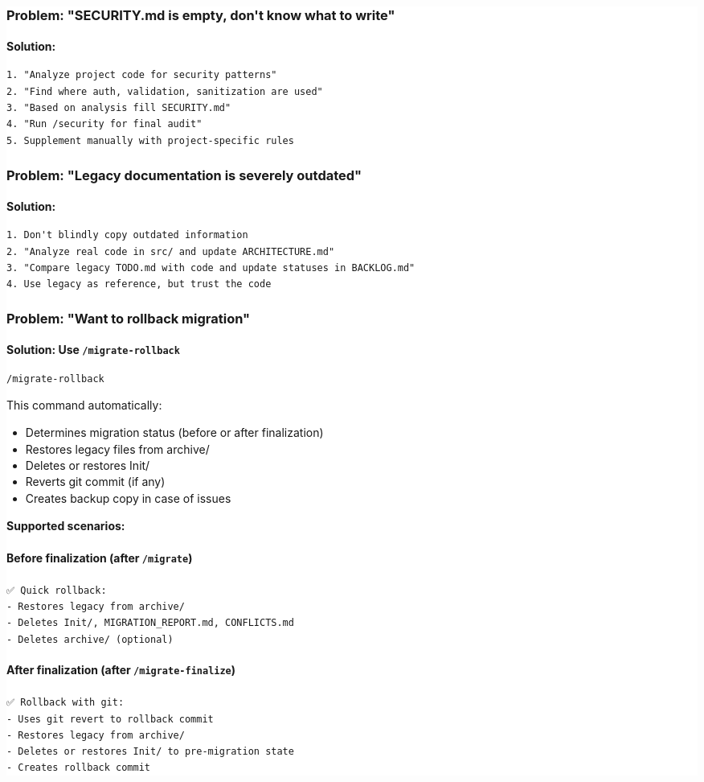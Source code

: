 ### Problem: "SECURITY.md is empty, don't know what to write"

**Solution:**
```
1. "Analyze project code for security patterns"
2. "Find where auth, validation, sanitization are used"
3. "Based on analysis fill SECURITY.md"
4. "Run /security for final audit"
5. Supplement manually with project-specific rules
```

### Problem: "Legacy documentation is severely outdated"

**Solution:**
```
1. Don't blindly copy outdated information
2. "Analyze real code in src/ and update ARCHITECTURE.md"
3. "Compare legacy TODO.md with code and update statuses in BACKLOG.md"
4. Use legacy as reference, but trust the code
```

### Problem: "Want to rollback migration"

**Solution: Use `/migrate-rollback`**

```bash
/migrate-rollback
```

This command automatically:
- Determines migration status (before or after finalization)
- Restores legacy files from archive/
- Deletes or restores Init/
- Reverts git commit (if any)
- Creates backup copy in case of issues

**Supported scenarios:**

#### Before finalization (after `/migrate`)
```
✅ Quick rollback:
- Restores legacy from archive/
- Deletes Init/, MIGRATION_REPORT.md, CONFLICTS.md
- Deletes archive/ (optional)
```

#### After finalization (after `/migrate-finalize`)
```
✅ Rollback with git:
- Uses git revert to rollback commit
- Restores legacy from archive/
- Deletes or restores Init/ to pre-migration state
- Creates rollback commit
```
